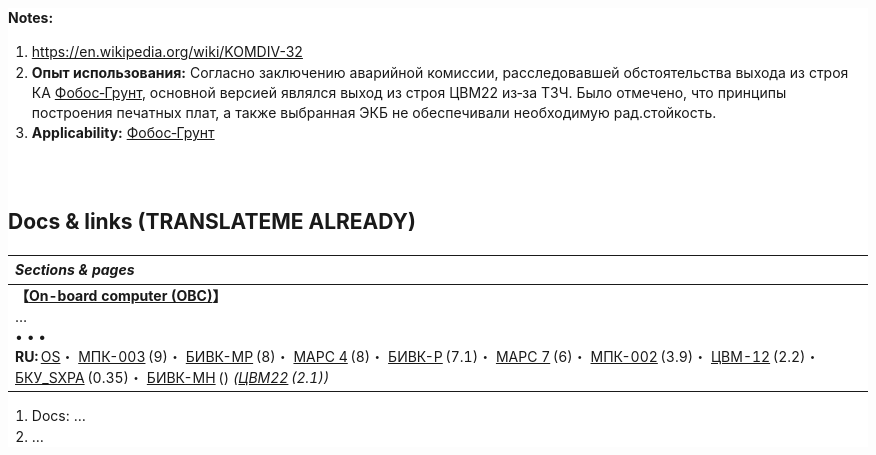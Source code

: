 **Notes:**

   1. <https://en.wikipedia.org/wiki/KOMDIV-32>
   1. **Опыт использования:** Согласно заключению аварийной комиссии, расследовавшей обстоятельства выхода из строя КА [Фобос‑Грунт](фобос_грунт.md), основной версией являлся выход из строя ЦВМ22 из‑за ТЗЧ. Было отмечено, что принципы построения печатных плат, а также выбранная ЭКБ не обеспечивали необходимую рад.стойкость.
   1. **Applicability:** [Фобос‑Грунт](фобос_грунт.md)



<p style="page-break-after:always"> </p>

## Docs & links (TRANSLATEME ALREADY)
|*Sections & pages*|
|:-|
|**【[On-board computer (OBC)](obc.md)】**<br> … <br>• • •<br> **RU:** [OS](os.md)・ [МПК-003](obc_lst.md) (9)・ [БИВК-МР](obc_lst.md) (8)・ [МАРС 4](obc_lst.md) (8)・ [БИВК-Р](obc_lst.md) (7.1)・ [МАРС 7](obc_lst.md) (6)・ [МПК-002](obc_lst.md) (3.9)・ [ЦВМ-12](obc_lst.md) (2.2)・ [БКУ_SXPA](obc_lst.md) (0.35)・ [БИВК-МН](бивк‑мн.md) () *([ЦВМ22](obc_lst.md) (2.1))*|

   1. Docs: …
   1. …
